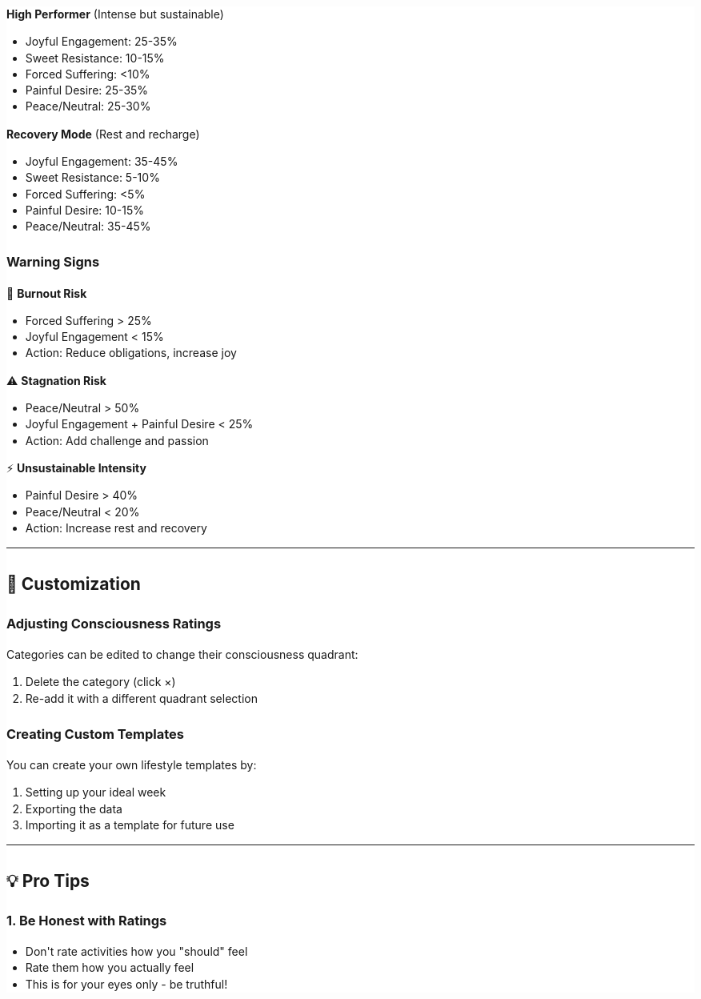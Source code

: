 **High Performer** (Intense but sustainable)
- Joyful Engagement: 25-35%
- Sweet Resistance: 10-15%
- Forced Suffering: <10%
- Painful Desire: 25-35%
- Peace/Neutral: 25-30%

**Recovery Mode** (Rest and recharge)
- Joyful Engagement: 35-45%
- Sweet Resistance: 5-10%
- Forced Suffering: <5%
- Painful Desire: 10-15%
- Peace/Neutral: 35-45%

### Warning Signs

🚨 **Burnout Risk**
- Forced Suffering > 25%
- Joyful Engagement < 15%
- Action: Reduce obligations, increase joy

⚠️ **Stagnation Risk**
- Peace/Neutral > 50%
- Joyful Engagement + Painful Desire < 25%
- Action: Add challenge and passion

⚡ **Unsustainable Intensity**
- Painful Desire > 40%
- Peace/Neutral < 20%
- Action: Increase rest and recovery

---

## 🎨 Customization

### Adjusting Consciousness Ratings
Categories can be edited to change their consciousness quadrant:
1. Delete the category (click ×)
2. Re-add it with a different quadrant selection

### Creating Custom Templates
You can create your own lifestyle templates by:
1. Setting up your ideal week
2. Exporting the data
3. Importing it as a template for future use

---

## 💡 Pro Tips

### 1. Be Honest with Ratings
- Don't rate activities how you "should" feel
- Rate them how you actually feel
- This is for your eyes only - be truthful!
